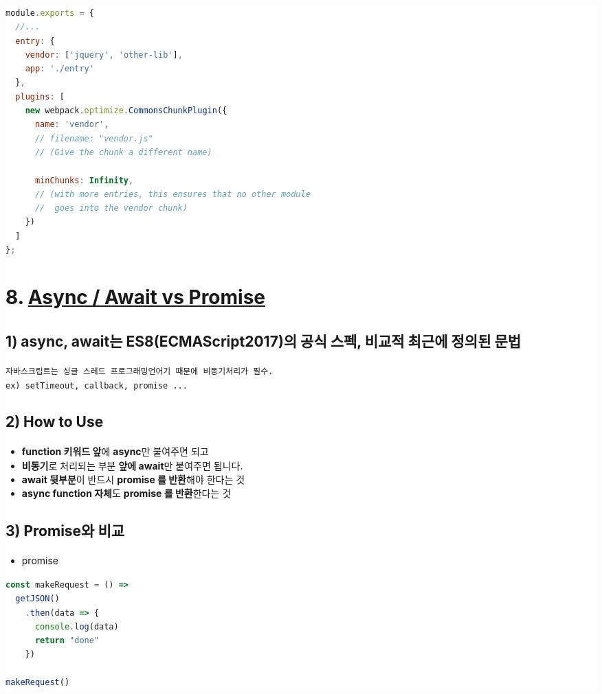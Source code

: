 
```javascript
module.exports = {
  //...
  entry: {
    vendor: ['jquery', 'other-lib'],
    app: './entry'
  },
  plugins: [
    new webpack.optimize.CommonsChunkPlugin({
      name: 'vendor',
      // filename: "vendor.js"
      // (Give the chunk a different name)

      minChunks: Infinity,
      // (with more entries, this ensures that no other module
      //  goes into the vendor chunk)
    })
  ]
};
```

# 8. [Async / Await vs Promise](https://www.youtube.com/watch?v=JzXjB6L99N4)

## 1) async, await는 ES8(ECMAScript2017)의 공식 스펙, 비교적 최근에 정의된 문법

```
자바스크립트는 싱글 스레드 프로그래밍언어기 때문에 비동기처리가 필수.
ex) setTimeout, callback, promise ...
```

## 2) How to Use
* **function 키워드 앞**에 **async**만 붙여주면 되고
* **비동기**로 처리되는 부분 **앞에 await**만 붙여주면 됩니다.
* **await 뒷부분**이 반드시 **promise 를 반환**해야 한다는 것
* **async function 자체**도 **promise 를 반환**한다는 것

## 3) Promise와 비교

* promise

```javascript
const makeRequest = () =>
  getJSON()
    .then(data => {
      console.log(data)
      return "done"
    })

makeRequest()
```
